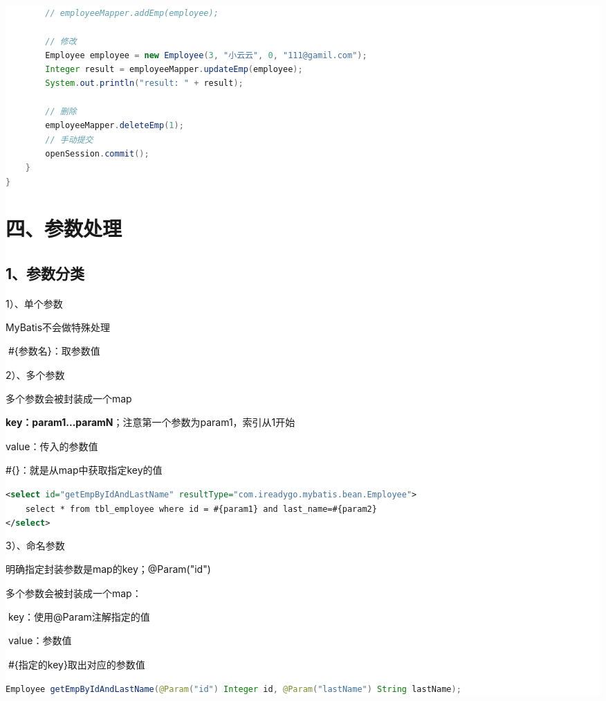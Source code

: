 ```java
        // employeeMapper.addEmp(employee);

        // 修改
        Employee employee = new Employee(3, "小云云", 0, "111@gamil.com");
        Integer result = employeeMapper.updateEmp(employee);
        System.out.println("result: " + result);

        // 删除
        employeeMapper.deleteEmp(1);
        // 手动提交
        openSession.commit();
    }
}
```



# 四、参数处理

## 1、参数分类

1）、单个参数

MyBatis不会做特殊处理

​	#{参数名}：取参数值

2）、多个参数

多个参数会被封装成一个map

**key：param1...paramN**；注意第一个参数为param1，索引从1开始

value：传入的参数值

#{}：就是从map中获取指定key的值

```xml
<select id="getEmpByIdAndLastName" resultType="com.ireadygo.mybatis.bean.Employee">
    select * from tbl_employee where id = #{param1} and last_name=#{param2}
</select>
```

3）、命名参数

明确指定封装参数是map的key；@Param("id")

多个参数会被封装成一个map：

​	key：使用@Param注解指定的值

​	value：参数值

​	#{指定的key}取出对应的参数值

```java
Employee getEmpByIdAndLastName(@Param("id") Integer id, @Param("lastName") String lastName);
```
